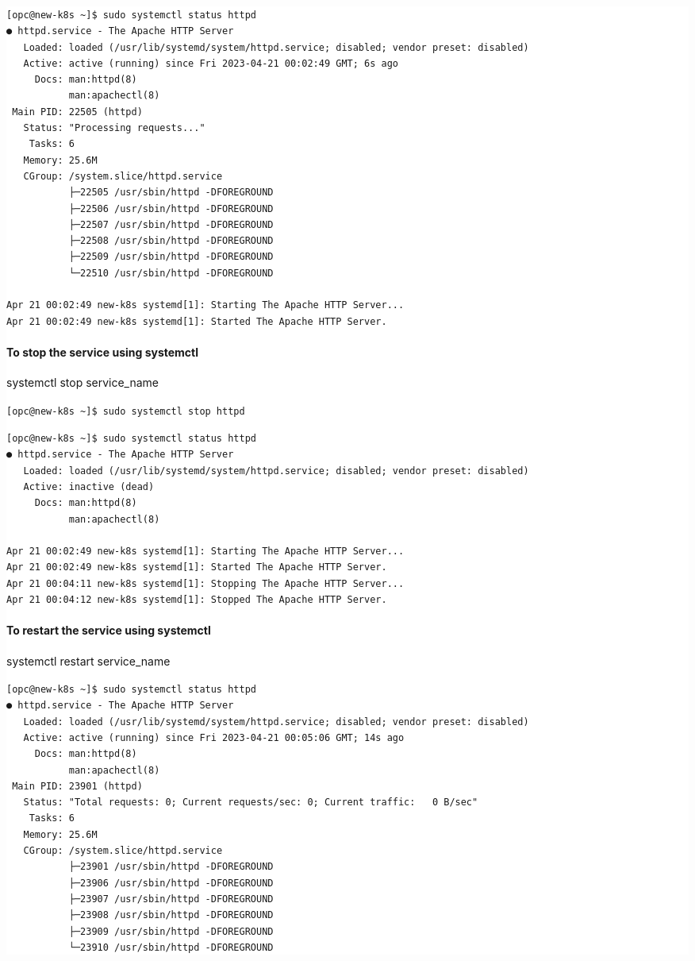 ```
[opc@new-k8s ~]$ sudo systemctl status httpd
● httpd.service - The Apache HTTP Server
   Loaded: loaded (/usr/lib/systemd/system/httpd.service; disabled; vendor preset: disabled)
   Active: active (running) since Fri 2023-04-21 00:02:49 GMT; 6s ago
     Docs: man:httpd(8)
           man:apachectl(8)
 Main PID: 22505 (httpd)
   Status: "Processing requests..."
    Tasks: 6
   Memory: 25.6M
   CGroup: /system.slice/httpd.service
           ├─22505 /usr/sbin/httpd -DFOREGROUND
           ├─22506 /usr/sbin/httpd -DFOREGROUND
           ├─22507 /usr/sbin/httpd -DFOREGROUND
           ├─22508 /usr/sbin/httpd -DFOREGROUND
           ├─22509 /usr/sbin/httpd -DFOREGROUND
           └─22510 /usr/sbin/httpd -DFOREGROUND

Apr 21 00:02:49 new-k8s systemd[1]: Starting The Apache HTTP Server...
Apr 21 00:02:49 new-k8s systemd[1]: Started The Apache HTTP Server.
```

#### To stop the service using systemctl

systemctl stop service\_name

```
[opc@new-k8s ~]$ sudo systemctl stop httpd
```

```
[opc@new-k8s ~]$ sudo systemctl status httpd
● httpd.service - The Apache HTTP Server
   Loaded: loaded (/usr/lib/systemd/system/httpd.service; disabled; vendor preset: disabled)
   Active: inactive (dead)
     Docs: man:httpd(8)
           man:apachectl(8)

Apr 21 00:02:49 new-k8s systemd[1]: Starting The Apache HTTP Server...
Apr 21 00:02:49 new-k8s systemd[1]: Started The Apache HTTP Server.
Apr 21 00:04:11 new-k8s systemd[1]: Stopping The Apache HTTP Server...
Apr 21 00:04:12 new-k8s systemd[1]: Stopped The Apache HTTP Server.
```

#### To restart the service using systemctl

systemctl restart service\_name

```
[opc@new-k8s ~]$ sudo systemctl status httpd
● httpd.service - The Apache HTTP Server
   Loaded: loaded (/usr/lib/systemd/system/httpd.service; disabled; vendor preset: disabled)
   Active: active (running) since Fri 2023-04-21 00:05:06 GMT; 14s ago
     Docs: man:httpd(8)
           man:apachectl(8)
 Main PID: 23901 (httpd)
   Status: "Total requests: 0; Current requests/sec: 0; Current traffic:   0 B/sec"
    Tasks: 6
   Memory: 25.6M
   CGroup: /system.slice/httpd.service
           ├─23901 /usr/sbin/httpd -DFOREGROUND
           ├─23906 /usr/sbin/httpd -DFOREGROUND
           ├─23907 /usr/sbin/httpd -DFOREGROUND
           ├─23908 /usr/sbin/httpd -DFOREGROUND
           ├─23909 /usr/sbin/httpd -DFOREGROUND
           └─23910 /usr/sbin/httpd -DFOREGROUND
```